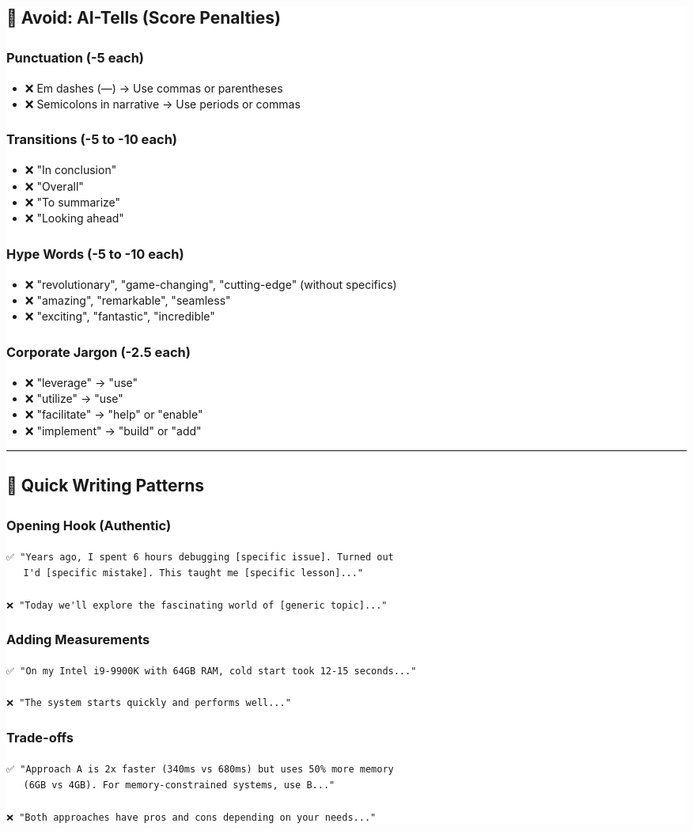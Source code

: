 
## 🚫 Avoid: AI-Tells (Score Penalties)

### Punctuation (-5 each)
- ❌ Em dashes (—) → Use commas or parentheses
- ❌ Semicolons in narrative → Use periods or commas

### Transitions (-5 to -10 each)
- ❌ "In conclusion"
- ❌ "Overall"
- ❌ "To summarize"
- ❌ "Looking ahead"

### Hype Words (-5 to -10 each)
- ❌ "revolutionary", "game-changing", "cutting-edge" (without specifics)
- ❌ "amazing", "remarkable", "seamless"
- ❌ "exciting", "fantastic", "incredible"

### Corporate Jargon (-2.5 each)
- ❌ "leverage" → "use"
- ❌ "utilize" → "use"
- ❌ "facilitate" → "help" or "enable"
- ❌ "implement" → "build" or "add"

---

## 📝 Quick Writing Patterns

### Opening Hook (Authentic)
```
✅ "Years ago, I spent 6 hours debugging [specific issue]. Turned out
   I'd [specific mistake]. This taught me [specific lesson]..."

❌ "Today we'll explore the fascinating world of [generic topic]..."
```

### Adding Measurements
```
✅ "On my Intel i9-9900K with 64GB RAM, cold start took 12-15 seconds..."

❌ "The system starts quickly and performs well..."
```

### Trade-offs
```
✅ "Approach A is 2x faster (340ms vs 680ms) but uses 50% more memory
   (6GB vs 4GB). For memory-constrained systems, use B..."

❌ "Both approaches have pros and cons depending on your needs..."
```

